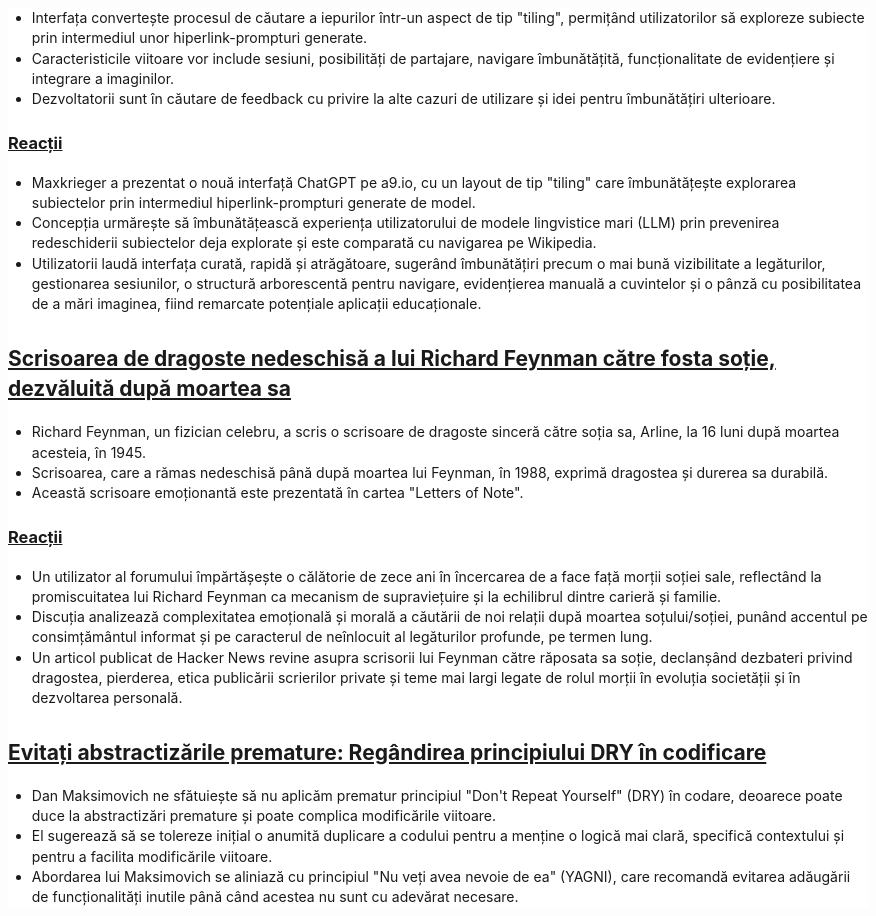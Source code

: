 - Interfața convertește procesul de căutare a iepurilor într-un aspect de tip "tiling", permițând utilizatorilor să exploreze subiecte prin intermediul unor hiperlink-prompturi generate.
- Caracteristicile viitoare vor include sesiuni, posibilități de partajare, navigare îmbunătățită, funcționalitate de evidențiere și integrare a imaginilor.
- Dezvoltatorii sunt în căutare de feedback cu privire la alte cazuri de utilizare și idei pentru îmbunătățiri ulterioare.

### [Reacții](https://news.ycombinator.com/item?id=40522844)

- Maxkrieger a prezentat o nouă interfață ChatGPT pe a9.io, cu un layout de tip "tiling" care îmbunătățește explorarea subiectelor prin intermediul hiperlink-prompturi generate de model.
- Concepția urmărește să îmbunătățească experiența utilizatorului de modele lingvistice mari (LLM) prin prevenirea redeschiderii subiectelor deja explorate și este comparată cu navigarea pe Wikipedia.
- Utilizatorii laudă interfața curată, rapidă și atrăgătoare, sugerând îmbunătățiri precum o mai bună vizibilitate a legăturilor, gestionarea sesiunilor, o structură arborescentă pentru navigare, evidențierea manuală a cuvintelor și o pânză cu posibilitatea de a mări imaginea, fiind remarcate potențiale aplicații educaționale.

## [Scrisoarea de dragoste nedeschisă a lui Richard Feynman către fosta soție, dezvăluită după moartea sa](https://lettersofnote.com/2012/02/15/i-love-my-wife-my-wife-is-dead/)

- Richard Feynman, un fizician celebru, a scris o scrisoare de dragoste sinceră către soția sa, Arline, la 16 luni după moartea acesteia, în 1945.
- Scrisoarea, care a rămas nedeschisă până după moartea lui Feynman, în 1988, exprimă dragostea și durerea sa durabilă.
- Această scrisoare emoționantă este prezentată în cartea "Letters of Note".

### [Reacții](https://news.ycombinator.com/item?id=40521963)

- Un utilizator al forumului împărtășește o călătorie de zece ani în încercarea de a face față morții soției sale, reflectând la promiscuitatea lui Richard Feynman ca mecanism de supraviețuire și la echilibrul dintre carieră și familie.
- Discuția analizează complexitatea emoțională și morală a căutării de noi relații după moartea soțului/soției, punând accentul pe consimțământul informat și pe caracterul de neînlocuit al legăturilor profunde, pe termen lung.
- Un articol publicat de Hacker News revine asupra scrisorii lui Feynman către răposata sa soție, declanșând dezbateri privind dragostea, pierderea, etica publicării scrierilor private și teme mai largi legate de rolul morții în evoluția societății și în dezvoltarea personală.

## [Evitați abstractizările premature: Regândirea principiului DRY în codificare](https://testing.googleblog.com/2024/05/dont-dry-your-code-prematurely.html)

- Dan Maksimovich ne sfătuiește să nu aplicăm prematur principiul "Don't Repeat Yourself" (DRY) în codare, deoarece poate duce la abstractizări premature și poate complica modificările viitoare.
- El sugerează să se tolereze inițial o anumită duplicare a codului pentru a menține o logică mai clară, specifică contextului și pentru a facilita modificările viitoare.
- Abordarea lui Maksimovich se aliniază cu principiul "Nu veți avea nevoie de ea" (YAGNI), care recomandă evitarea adăugării de funcționalități inutile până când acestea nu sunt cu adevărat necesare.
